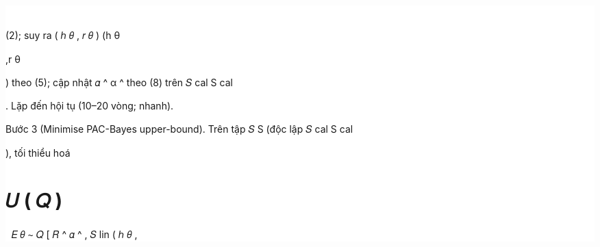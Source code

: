 
	​

 (2); suy ra 
(
ℎ
𝜃
,
𝑟
𝜃
)
(h
θ
	​

,r
θ
	​

) theo (5); cập nhật 
𝛼
^
α
^
 theo (8) trên 
𝑆
cal
S
cal
	​

. Lặp đến hội tụ (10–20 vòng; nhanh).

Bước 3 (Minimise PAC-Bayes upper-bound). Trên tập 
𝑆
S (độc lập 
𝑆
cal
S
cal
	​

), tối thiểu hoá

	
𝑈
(
𝑄
)
  
=
  
𝐸
𝜃
∼
𝑄
[
𝑅
^
𝛼
^
,
𝑆
lin
(
ℎ
𝜃
,